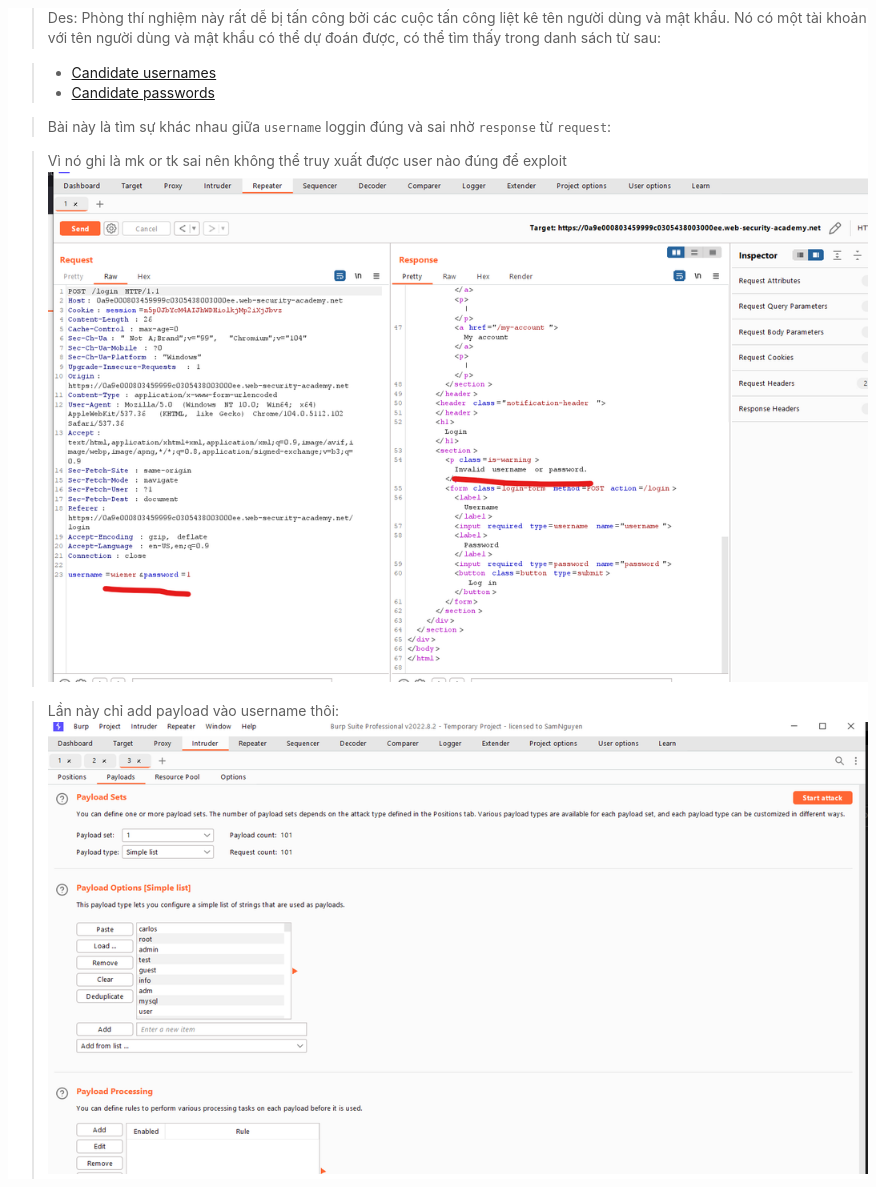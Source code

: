 > Des: Phòng thí nghiệm này rất dễ bị tấn công bởi các cuộc tấn công liệt kê tên người dùng và mật khẩu. Nó có một tài khoản với tên người dùng và mật khẩu có thể dự đoán được, có thể tìm thấy trong danh sách từ sau:

> - [Candidate usernames](https://portswigger.net/web-security/authentication/auth-lab-usernames)
> - [Candidate passwords](https://portswigger.net/web-security/authentication/auth-lab-passwords)

> Bài này là tìm sự khác nhau giữa `username` loggin đúng và sai nhờ `response` từ `request`:

> Vì nó ghi là mk or tk sai nên không thể truy xuất được user nào đúng để exploit
> ![img](../asset/Authentication-vulnerabilities-1-Username-enumeration-via-subtly-different-responses-0.png)

> Lần này chỉ add payload vào username thôi:
> ![img](../asset/Authentication-vulnerabilities-1-Username-enumeration-via-subtly-different-responses-1.png)